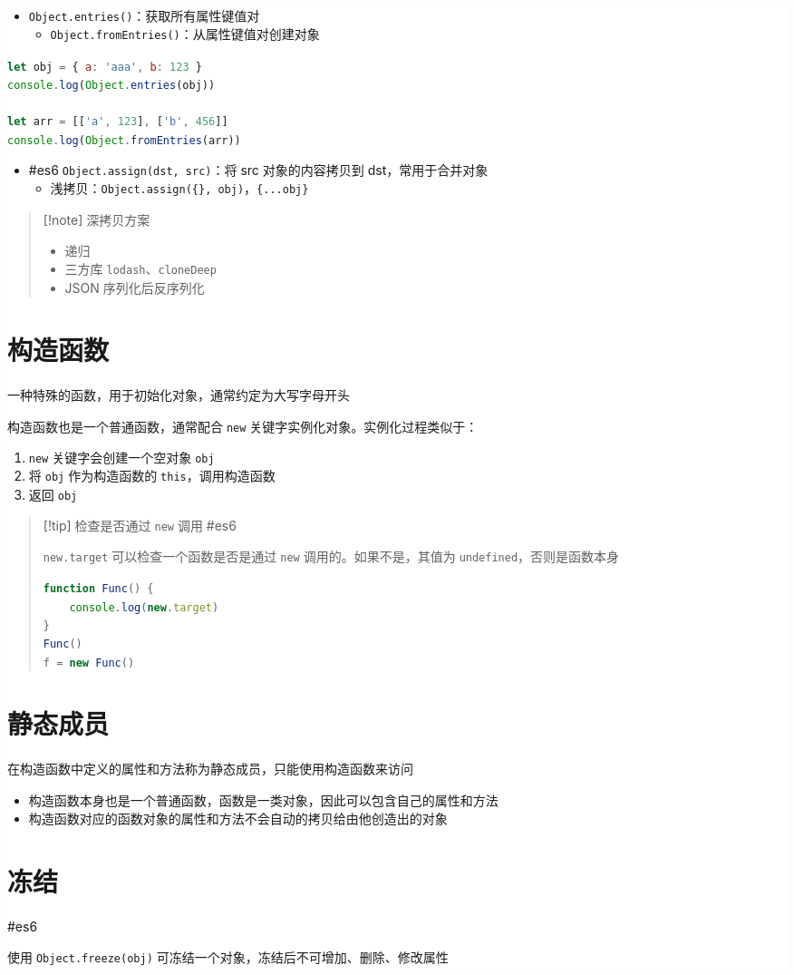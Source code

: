 - `Object.entries()`：获取所有属性键值对
	- `Object.fromEntries()`：从属性键值对创建对象

```javascript
let obj = { a: 'aaa', b: 123 }
console.log(Object.entries(obj))

let arr = [['a', 123], ['b', 456]]
console.log(Object.fromEntries(arr))
```

- #es6 `Object.assign(dst, src)`：将 src 对象的内容拷贝到 dst，常用于合并对象
	- 浅拷贝：`Object.assign({}, obj)`，`{...obj}`

> [!note] 深拷贝方案
> 
> - 递归
> - 三方库 `lodash`、`cloneDeep`
> - JSON 序列化后反序列化

# 构造函数

一种特殊的函数，用于初始化对象，通常约定为大写字母开头

构造函数也是一个普通函数，通常配合 `new` 关键字实例化对象。实例化过程类似于：
1. `new` 关键字会创建一个空对象 `obj`
2. 将 `obj` 作为构造函数的 `this`，调用构造函数
3. 返回 `obj`

> [!tip] 检查是否通过 `new` 调用
> #es6 
> 
> `new.target` 可以检查一个函数是否是通过 `new` 调用的。如果不是，其值为 `undefined`，否则是函数本身
> 
> ```javascript
> function Func() {
>     console.log(new.target)
> }
> Func()
> f = new Func()
> ```

# 静态成员

在构造函数中定义的属性和方法称为静态成员，只能使用构造函数来访问
- 构造函数本身也是一个普通函数，函数是一类对象，因此可以包含自己的属性和方法
- 构造函数对应的函数对象的属性和方法不会自动的拷贝给由他创造出的对象

# 冻结
#es6

使用 `Object.freeze(obj)` 可冻结一个对象，冻结后不可增加、删除、修改属性
